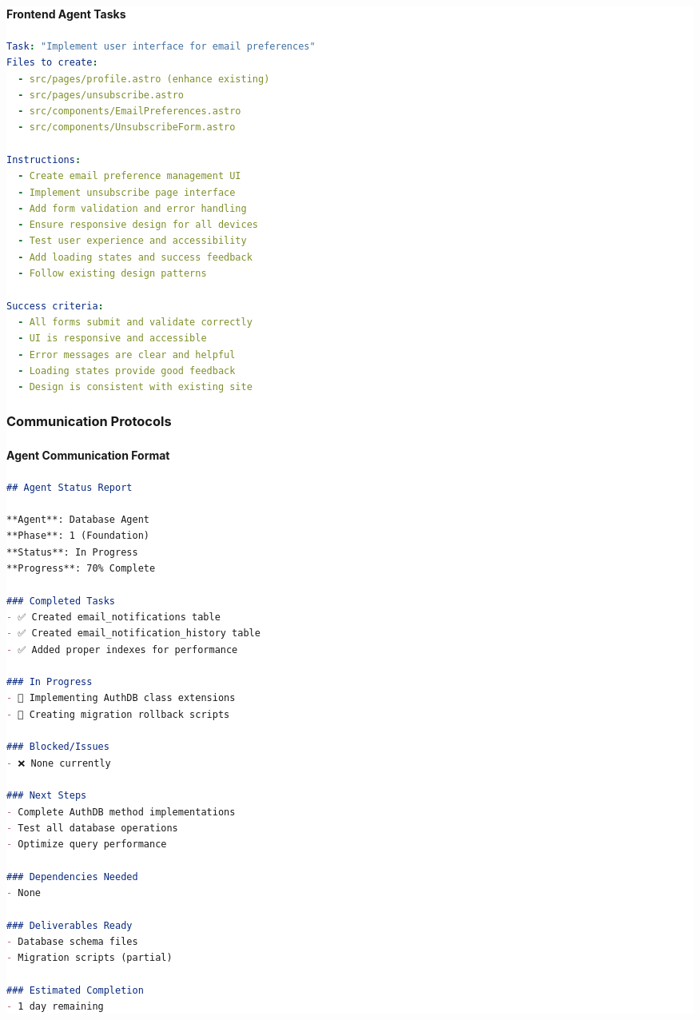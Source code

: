 #### Frontend Agent Tasks
```yaml
Task: "Implement user interface for email preferences"
Files to create:
  - src/pages/profile.astro (enhance existing)
  - src/pages/unsubscribe.astro
  - src/components/EmailPreferences.astro
  - src/components/UnsubscribeForm.astro

Instructions:
  - Create email preference management UI
  - Implement unsubscribe page interface
  - Add form validation and error handling
  - Ensure responsive design for all devices
  - Test user experience and accessibility
  - Add loading states and success feedback
  - Follow existing design patterns

Success criteria:
  - All forms submit and validate correctly
  - UI is responsive and accessible
  - Error messages are clear and helpful
  - Loading states provide good feedback
  - Design is consistent with existing site
```

### Communication Protocols

#### Agent Communication Format
```markdown
## Agent Status Report

**Agent**: Database Agent
**Phase**: 1 (Foundation)
**Status**: In Progress
**Progress**: 70% Complete

### Completed Tasks
- ✅ Created email_notifications table
- ✅ Created email_notification_history table
- ✅ Added proper indexes for performance

### In Progress
- 🔄 Implementing AuthDB class extensions
- 🔄 Creating migration rollback scripts

### Blocked/Issues
- ❌ None currently

### Next Steps
- Complete AuthDB method implementations
- Test all database operations
- Optimize query performance

### Dependencies Needed
- None

### Deliverables Ready
- Database schema files
- Migration scripts (partial)

### Estimated Completion
- 1 day remaining
```
